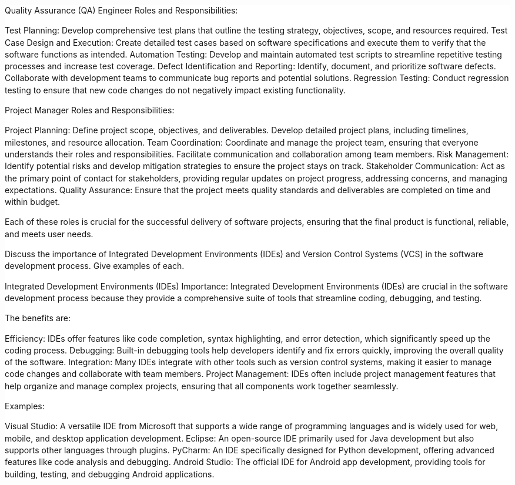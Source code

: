 Quality Assurance (QA) Engineer
Roles and Responsibilities:

Test Planning: Develop comprehensive test plans that outline the testing strategy, objectives, scope, and resources required.
Test Case Design and Execution: Create detailed test cases based on software specifications and execute them to verify that the software functions as intended.
Automation Testing: Develop and maintain automated test scripts to streamline repetitive testing processes and increase test coverage.
Defect Identification and Reporting: Identify, document, and prioritize software defects. Collaborate with development teams to communicate bug reports and potential solutions.
Regression Testing: Conduct regression testing to ensure that new code changes do not negatively impact existing functionality.

Project Manager
Roles and Responsibilities:

Project Planning: Define project scope, objectives, and deliverables. Develop detailed project plans, including timelines, milestones, and resource allocation.
Team Coordination: Coordinate and manage the project team, ensuring that everyone understands their roles and responsibilities. Facilitate communication and collaboration among team members.
Risk Management: Identify potential risks and develop mitigation strategies to ensure the project stays on track.
Stakeholder Communication: Act as the primary point of contact for stakeholders, providing regular updates on project progress, addressing concerns, and managing expectations.
Quality Assurance: Ensure that the project meets quality standards and deliverables are completed on time and within budget.

Each of these roles is crucial for the successful delivery of software projects, ensuring that the final product is functional, reliable, and meets user needs.



Discuss the importance of Integrated Development Environments (IDEs) and Version Control Systems (VCS) in the software development process. Give examples of each.

Integrated Development Environments (IDEs)
Importance: Integrated Development Environments (IDEs) are crucial in the software development process because they provide a comprehensive suite of tools that streamline coding, debugging, and testing. 

The benefits are:

Efficiency: IDEs offer features like code completion, syntax highlighting, and error detection, which significantly speed up the coding process.
Debugging: Built-in debugging tools help developers identify and fix errors quickly, improving the overall quality of the software.
Integration: Many IDEs integrate with other tools such as version control systems, making it easier to manage code changes and collaborate with team members.
Project Management: IDEs often include project management features that help organize and manage complex projects, ensuring that all components work together seamlessly.

Examples:

Visual Studio: A versatile IDE from Microsoft that supports a wide range of programming languages and is widely used for web, mobile, and desktop application development.
Eclipse: An open-source IDE primarily used for Java development but also supports other languages through plugins.
PyCharm: An IDE specifically designed for Python development, offering advanced features like code analysis and debugging.
Android Studio: The official IDE for Android app development, providing tools for building, testing, and debugging Android applications.
